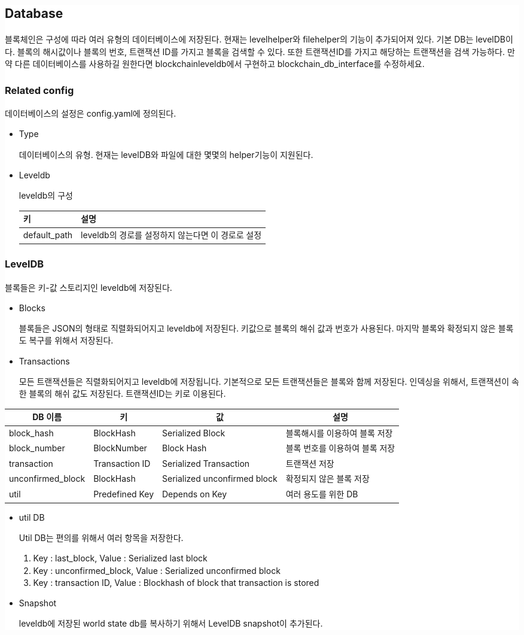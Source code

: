 ## Database <a name="DB"></a>
블록체인은 구성에 따라 여러 유형의 데이터베이스에 저장된다. 현재는 levelhelper와 filehelper의 기능이 추가되어져 있다. 기본 DB는 levelDB이다. 블록의 해시값이나 블록의 번호, 트랜잭션 ID를 가지고 블록을 검색할 수 있다. 또한 트랜잭션ID를 가지고 해당하는 트랜잭션을 검색 가능하다. 만약 다른 데이터베이스를 사용하길 원한다면 blockchainleveldb에서 구현하고 blockchain_db_interface를 수정하세요.

### Related config
데이터베이스의 설정은 config.yaml에 정의된다.

- Type

  데이터베이스의 유형. 현재는 levelDB와 파일에 대한 몇몇의 helper기능이 지원된다.

- Leveldb

  leveldb의 구성
  
  | 키           | 설명                                            |
  | ------------ | --------------------------------------------    |
  | default_path | leveldb의 경로를 설정하지 않는다면 이 경로로 설정  |
  
### LevelDB

블록들은 키-값 스토리지인 leveldb에 저장된다.

- Blocks  

  블록들은 JSON의 형태로 직렬화되어지고 leveldb에 저장된다. 키값으로 블록의 해쉬 값과 번호가 사용된다.
  마지막 블록와 확정되지 않은 블록도 복구를 위해서 저장된다.
  
- Transactions

  모든 트랜잭션들은 직렬화되어지고 leveldb에 저장됩니다. 기본적으로 모든 트랜잭션들은 블록와 함께 저장된다.
  인덱싱을 위해서, 트랜잭션이 속한 블록의 해쉬 값도 저장된다. 트랜잭션ID는 키로 이용된다.
  
| DB 이름            | 키             | 값                           | 설명                                     |
| ----------------- | -------------- | ---------------------------- | ---------------------------------------- |
| block_hash        | BlockHash      | Serialized Block             | 블록해시를 이용하여 블록 저장              |
| block_number      | BlockNumber    | Block Hash                   | 블록 번호를 이용하여 블록 저장             |
| transaction       | Transaction ID | Serialized Transaction       | 트랜잭션 저장                             |
| unconfirmed_block | BlockHash      | Serialized unconfirmed block | 확정되지 않은 블록 저장                    |
| util              | Predefined Key | Depends on Key               | 여러 용도를 위한 DB                        |

- util DB

  Util DB는 편의를 위해서 여러 항목을 저장한다.
  
  1) Key : last_block, Value : Serialized last block
  2) Key : unconfirmed_block, Value : Serialized unconfirmed block
  3) Key : transaction ID, Value : Blockhash of block that transaction is stored

- Snapshot

  leveldb에 저장된 world state db를 복사하기 위해서 LevelDB snapshot이 추가된다.
  